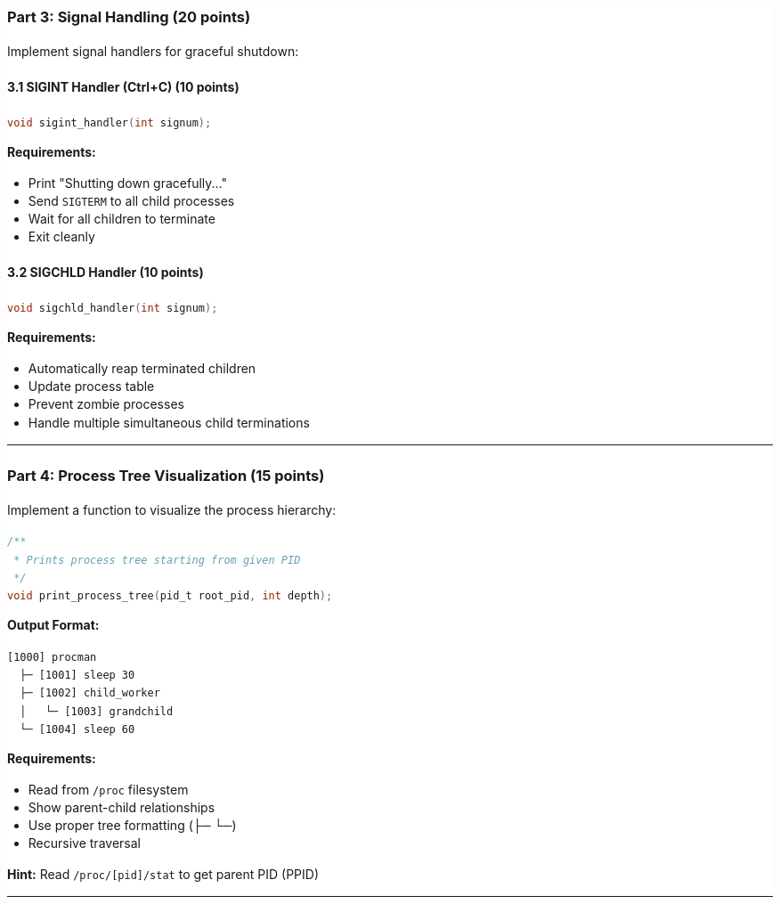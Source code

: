 
### Part 3: Signal Handling (20 points)

Implement signal handlers for graceful shutdown:

#### 3.1 SIGINT Handler (Ctrl+C) (10 points)
```c
void sigint_handler(int signum);
```

**Requirements:**
- Print "Shutting down gracefully..."
- Send `SIGTERM` to all child processes
- Wait for all children to terminate
- Exit cleanly

#### 3.2 SIGCHLD Handler (10 points)
```c
void sigchld_handler(int signum);
```

**Requirements:**
- Automatically reap terminated children
- Update process table
- Prevent zombie processes
- Handle multiple simultaneous child terminations

---

### Part 4: Process Tree Visualization (15 points)

Implement a function to visualize the process hierarchy:

```c
/**
 * Prints process tree starting from given PID
 */
void print_process_tree(pid_t root_pid, int depth);
```

**Output Format:**
```
[1000] procman
  ├─ [1001] sleep 30
  ├─ [1002] child_worker
  │   └─ [1003] grandchild
  └─ [1004] sleep 60
```

**Requirements:**
- Read from `/proc` filesystem
- Show parent-child relationships
- Use proper tree formatting (├─ └─)
- Recursive traversal

**Hint:** Read `/proc/[pid]/stat` to get parent PID (PPID)

---